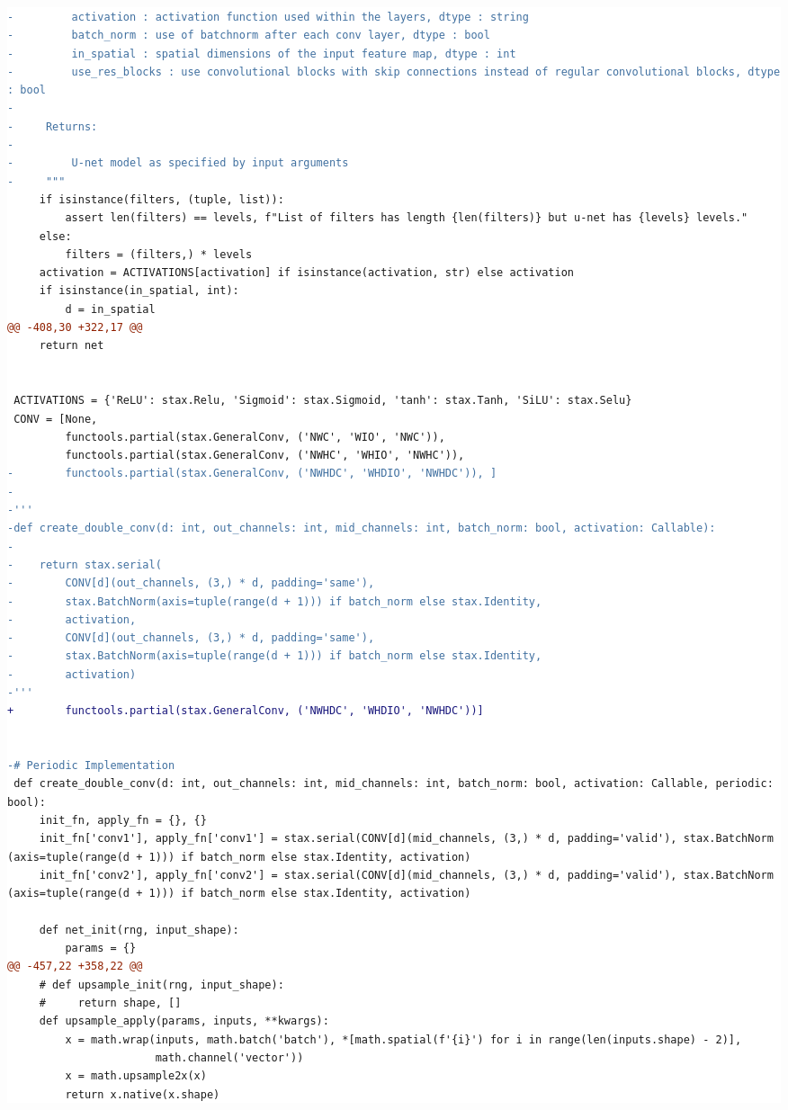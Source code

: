 ```diff
-         activation : activation function used within the layers, dtype : string
-         batch_norm : use of batchnorm after each conv layer, dtype : bool
-         in_spatial : spatial dimensions of the input feature map, dtype : int
-         use_res_blocks : use convolutional blocks with skip connections instead of regular convolutional blocks, dtype : bool
-
-     Returns:
-
-         U-net model as specified by input arguments
-     """
     if isinstance(filters, (tuple, list)):
         assert len(filters) == levels, f"List of filters has length {len(filters)} but u-net has {levels} levels."
     else:
         filters = (filters,) * levels
     activation = ACTIVATIONS[activation] if isinstance(activation, str) else activation
     if isinstance(in_spatial, int):
         d = in_spatial
@@ -408,30 +322,17 @@
     return net
 
 
 ACTIVATIONS = {'ReLU': stax.Relu, 'Sigmoid': stax.Sigmoid, 'tanh': stax.Tanh, 'SiLU': stax.Selu}
 CONV = [None,
         functools.partial(stax.GeneralConv, ('NWC', 'WIO', 'NWC')),
         functools.partial(stax.GeneralConv, ('NWHC', 'WHIO', 'NWHC')),
-        functools.partial(stax.GeneralConv, ('NWHDC', 'WHDIO', 'NWHDC')), ]
-
-'''
-def create_double_conv(d: int, out_channels: int, mid_channels: int, batch_norm: bool, activation: Callable):
-    
-    return stax.serial(
-        CONV[d](out_channels, (3,) * d, padding='same'),
-        stax.BatchNorm(axis=tuple(range(d + 1))) if batch_norm else stax.Identity,
-        activation,
-        CONV[d](out_channels, (3,) * d, padding='same'),
-        stax.BatchNorm(axis=tuple(range(d + 1))) if batch_norm else stax.Identity,
-        activation)
-'''
+        functools.partial(stax.GeneralConv, ('NWHDC', 'WHDIO', 'NWHDC'))]
 
 
-# Periodic Implementation
 def create_double_conv(d: int, out_channels: int, mid_channels: int, batch_norm: bool, activation: Callable, periodic: bool):
     init_fn, apply_fn = {}, {}
     init_fn['conv1'], apply_fn['conv1'] = stax.serial(CONV[d](mid_channels, (3,) * d, padding='valid'), stax.BatchNorm(axis=tuple(range(d + 1))) if batch_norm else stax.Identity, activation)
     init_fn['conv2'], apply_fn['conv2'] = stax.serial(CONV[d](mid_channels, (3,) * d, padding='valid'), stax.BatchNorm(axis=tuple(range(d + 1))) if batch_norm else stax.Identity, activation)
 
     def net_init(rng, input_shape):
         params = {}
@@ -457,22 +358,22 @@
     # def upsample_init(rng, input_shape):
     #     return shape, []
     def upsample_apply(params, inputs, **kwargs):
         x = math.wrap(inputs, math.batch('batch'), *[math.spatial(f'{i}') for i in range(len(inputs.shape) - 2)],
                       math.channel('vector'))
         x = math.upsample2x(x)
         return x.native(x.shape)
```